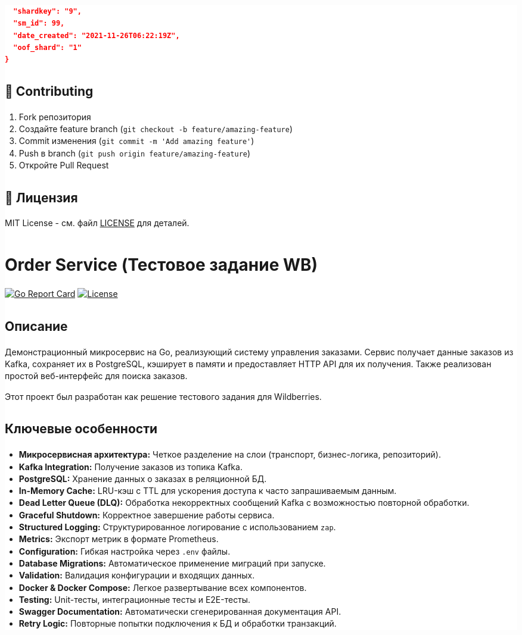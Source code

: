 ```json
  "shardkey": "9",
  "sm_id": 99,
  "date_created": "2021-11-26T06:22:19Z",
  "oof_shard": "1"
}
```

## 🤝 Contributing

1. Fork репозитория
2. Создайте feature branch (`git checkout -b feature/amazing-feature`)
3. Commit изменения (`git commit -m 'Add amazing feature'`)
4. Push в branch (`git push origin feature/amazing-feature`)
5. Откройте Pull Request

## 📄 Лицензия

MIT License - см. файл [LICENSE](LICENSE) для деталей.











# Order Service (Тестовое задание WB)

[![Go Report Card](https://goreportcard.com/badge/github.com/your-username/order-service)](https://goreportcard.com/report/github.com/your-username/order-service) 
[![License](https://img.shields.io/badge/license-MIT-blue.svg)](LICENSE)

## Описание

Демонстрационный микросервис на Go, реализующий систему управления заказами. Сервис получает данные заказов из Kafka, сохраняет их в PostgreSQL, кэширует в памяти и предоставляет HTTP API для их получения. Также реализован простой веб-интерфейс для поиска заказов.

Этот проект был разработан как решение тестового задания для Wildberries.

## Ключевые особенности

*   **Микросервисная архитектура:** Четкое разделение на слои (транспорт, бизнес-логика, репозиторий).
*   **Kafka Integration:** Получение заказов из топика Kafka.
*   **PostgreSQL:** Хранение данных о заказах в реляционной БД.
*   **In-Memory Cache:** LRU-кэш с TTL для ускорения доступа к часто запрашиваемым данным.
*   **Dead Letter Queue (DLQ):** Обработка некорректных сообщений Kafka с возможностью повторной обработки.
*   **Graceful Shutdown:** Корректное завершение работы сервиса.
*   **Structured Logging:** Структурированное логирование с использованием `zap`.
*   **Metrics:** Экспорт метрик в формате Prometheus.
*   **Configuration:** Гибкая настройка через `.env` файлы.
*   **Database Migrations:** Автоматическое применение миграций при запуске.
*   **Validation:** Валидация конфигурации и входящих данных.
*   **Docker & Docker Compose:** Легкое развертывание всех компонентов.
*   **Testing:** Unit-тесты, интеграционные тесты и E2E-тесты.
*   **Swagger Documentation:** Автоматически сгенерированная документация API.
*   **Retry Logic:** Повторные попытки подключения к БД и обработки транзакций.
